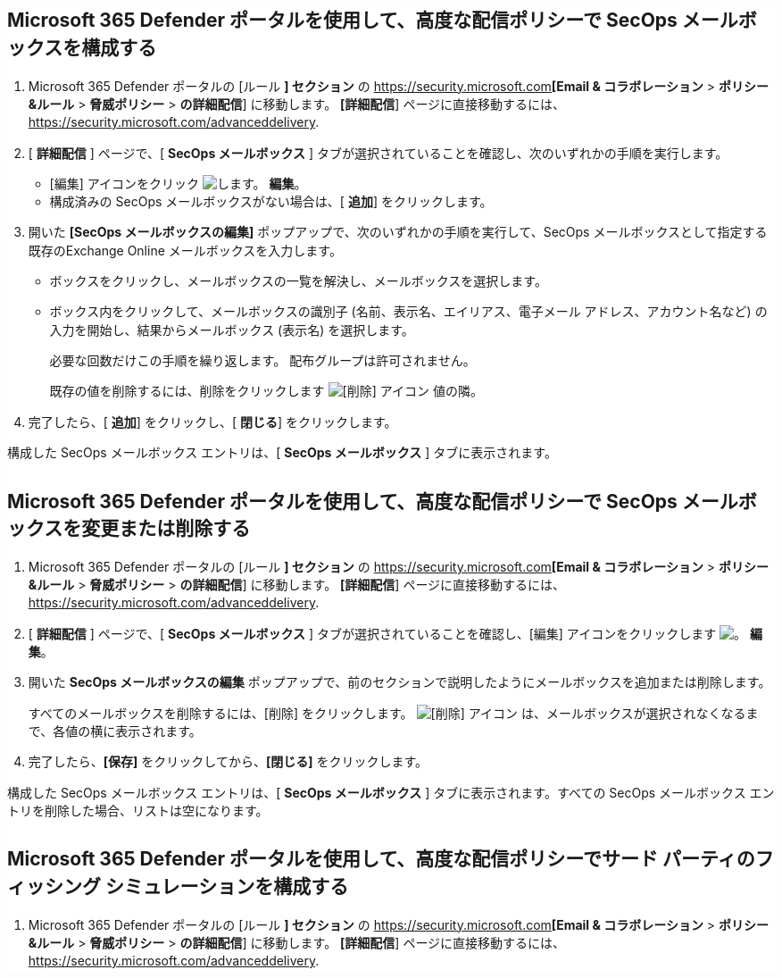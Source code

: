 ## <a name="use-the-microsoft-365-defender-portal-to-configure-secops-mailboxes-in-the-advanced-delivery-policy"></a>Microsoft 365 Defender ポータルを使用して、高度な配信ポリシーで SecOps メールボックスを構成する

1. Microsoft 365 Defender ポータルの [ルール **] セクション** の <https://security.microsoft.com>**[Email & コラボレーション** \> **ポリシー&ルール** \> **脅威ポリシー** \> **の詳細配信**] に移動します。 **[詳細配信**] ページに直接移動するには、 <https://security.microsoft.com/advanceddelivery>.

2. [ **詳細配信** ] ページで、[ **SecOps メールボックス** ] タブが選択されていることを確認し、次のいずれかの手順を実行します。
   - [編集] アイコンをクリック ![します。](../../media/m365-cc-sc-edit-icon.png) **編集**。
   - 構成済みの SecOps メールボックスがない場合は、[ **追加**] をクリックします。

3. 開いた **[SecOps メールボックスの編集]** ポップアップで、次のいずれかの手順を実行して、SecOps メールボックスとして指定する既存のExchange Online メールボックスを入力します。
   - ボックスをクリックし、メールボックスの一覧を解決し、メールボックスを選択します。
   - ボックス内をクリックして、メールボックスの識別子 (名前、表示名、エイリアス、電子メール アドレス、アカウント名など) の入力を開始し、結果からメールボックス (表示名) を選択します。

     必要な回数だけこの手順を繰り返します。 配布グループは許可されません。

     既存の値を削除するには、削除をクリックします ![[削除] アイコン](../../media/m365-cc-sc-remove-selection-icon.png) 値の隣。

4. 完了したら、[ **追加**] をクリックし、[ **閉じる**] をクリックします。

構成した SecOps メールボックス エントリは、[ **SecOps メールボックス** ] タブに表示されます。

## <a name="use-the-microsoft-365-defender-portal-to-modify-or-remove-secops-mailboxes-in-the-advanced-delivery-policy"></a>Microsoft 365 Defender ポータルを使用して、高度な配信ポリシーで SecOps メールボックスを変更または削除する

1. Microsoft 365 Defender ポータルの [ルール **] セクション** の <https://security.microsoft.com>**[Email & コラボレーション** \> **ポリシー&ルール** \> **脅威ポリシー** \> **の詳細配信**] に移動します。 **[詳細配信**] ページに直接移動するには、 <https://security.microsoft.com/advanceddelivery>.

2. [ **詳細配信** ] ページで、[ **SecOps メールボックス** ] タブが選択されていることを確認し、[編集] アイコンをクリックします ![。](../../media/m365-cc-sc-edit-icon.png) **編集**。

3. 開いた **SecOps メールボックスの編集** ポップアップで、前のセクションで説明したようにメールボックスを追加または削除します。

   すべてのメールボックスを削除するには、[削除] をクリックします。 ![[削除] アイコン](../../media/m365-cc-sc-remove-selection-icon.png) は、メールボックスが選択されなくなるまで、各値の横に表示されます。

4. 完了したら、**[保存]** をクリックしてから、**[閉じる]** をクリックします。

構成した SecOps メールボックス エントリは、[ **SecOps メールボックス** ] タブに表示されます。すべての SecOps メールボックス エントリを削除した場合、リストは空になります。

## <a name="use-the-microsoft-365-defender-portal-to-configure-third-party-phishing-simulations-in-the-advanced-delivery-policy"></a>Microsoft 365 Defender ポータルを使用して、高度な配信ポリシーでサード パーティのフィッシング シミュレーションを構成する

1. Microsoft 365 Defender ポータルの [ルール **] セクション** の <https://security.microsoft.com>**[Email & コラボレーション** \> **ポリシー&ルール** \> **脅威ポリシー** \> **の詳細配信**] に移動します。 **[詳細配信**] ページに直接移動するには、 <https://security.microsoft.com/advanceddelivery>.
